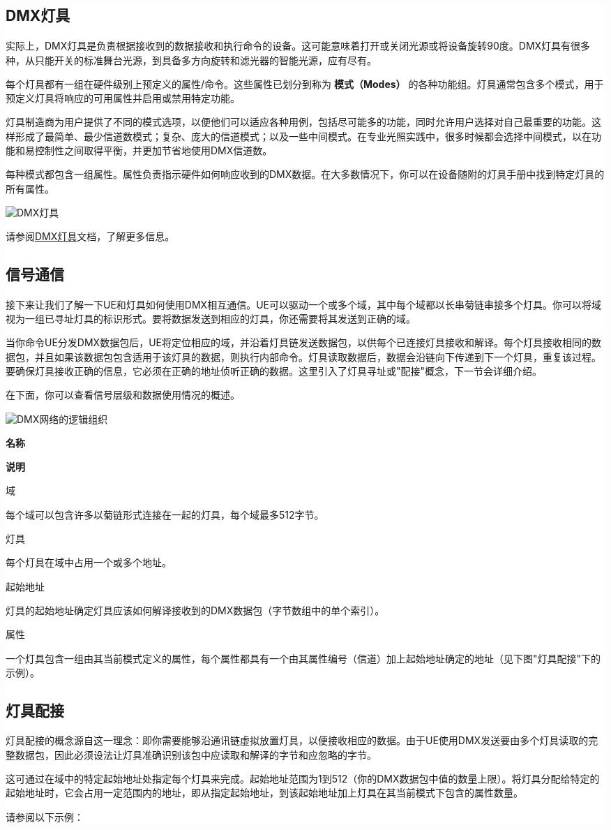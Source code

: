 ## DMX灯具

实际上，DMX灯具是负责根据接收到的数据接收和执行命令的设备。这可能意味着打开或关闭光源或将设备旋转90度。DMX灯具有很多种，从只能开关的标准舞台光源，到具备多方向旋转和滤光器的智能光源，应有尽有。

每个灯具都有一组在硬件级别上预定义的属性/命令。这些属性已划分到称为 **模式（Modes）** 的各种功能组。灯具通常包含多个模式，用于预定义灯具将响应的可用属性并启用或禁用特定功能。

灯具制造商为用户提供了不同的模式选项，以便他们可以适应各种用例，包括尽可能多的功能，同时允许用户选择对自己最重要的功能。这样形成了最简单、最少信道数模式；复杂、庞大的信道模式；以及一些中间模式。在专业光照实践中，很多时候都会选择中间模式，以在功能和易控制性之间取得平衡，并更加节省地使用DMX信道数。

每种模式都包含一组属性。属性负责指示硬件如何响应收到的DMX数据。在大多数情况下，你可以在设备随附的灯具手册中找到特定灯具的所有属性。

![DMX灯具](https://d1iv7db44yhgxn.cloudfront.net/documentation/images/d1b41574-22d4-40cb-9b30-0fbd8493b0d8/dmx-light-fixtures.png "DMX light fixtures")

请参阅[DMX灯具](/documentation/404)文档，了解更多信息。

## 信号通信

接下来让我们了解一下UE和灯具如何使用DMX相互通信。UE可以驱动一个或多个域，其中每个域都以长串菊链串接多个灯具。你可以将域视为一组已寻址灯具的标识形式。要将数据发送到相应的灯具，你还需要将其发送到正确的域。

当你命令UE分发DMX数据包后，UE将定位相应的域，并沿着灯具链发送数据包，以供每个已连接灯具接收和解译。每个灯具接收相同的数据包，并且如果该数据包包含适用于该灯具的数据，则执行内部命令。灯具读取数据后，数据会沿链向下传递到下一个灯具，重复该过程。要确保灯具接收正确的信息，它必须在正确的地址侦听正确的数据。这里引入了灯具寻址或"配接"概念，下一节会详细介绍。

在下面，你可以查看信号层级和数据使用情况的概述。

![DMX网络的逻辑组织](https://d1iv7db44yhgxn.cloudfront.net/documentation/images/42e8eedb-5004-41a2-8a14-8c70cc369e88/dmx-network-org.png)

**名称**

**说明**

域

每个域可以包含许多以菊链形式连接在一起的灯具，每个域最多512字节。

灯具

每个灯具在域中占用一个或多个地址。

起始地址

灯具的起始地址确定灯具应该如何解译接收到的DMX数据包（字节数组中的单个索引）。

属性

一个灯具包含一组由其当前模式定义的属性，每个属性都具有一个由其属性编号（信道）加上起始地址确定的地址（见下图"灯具配接"下的示例）。

## 灯具配接

灯具配接的概念源自这一理念：即你需要能够沿通讯链虚拟放置灯具，以便接收相应的数据。由于UE使用DMX发送要由多个灯具读取的完整数据包，因此必须设法让灯具准确识别该包中应读取和解译的字节和应忽略的字节。

这可通过在域中的特定起始地址处指定每个灯具来完成。起始地址范围为1到512（你的DMX数据包中值的数量上限）。将灯具分配给特定的起始地址时，它会占用一定范围内的地址，即从指定起始地址，到该起始地址加上灯具在其当前模式下包含的属性数量。

请参阅以下示例：
